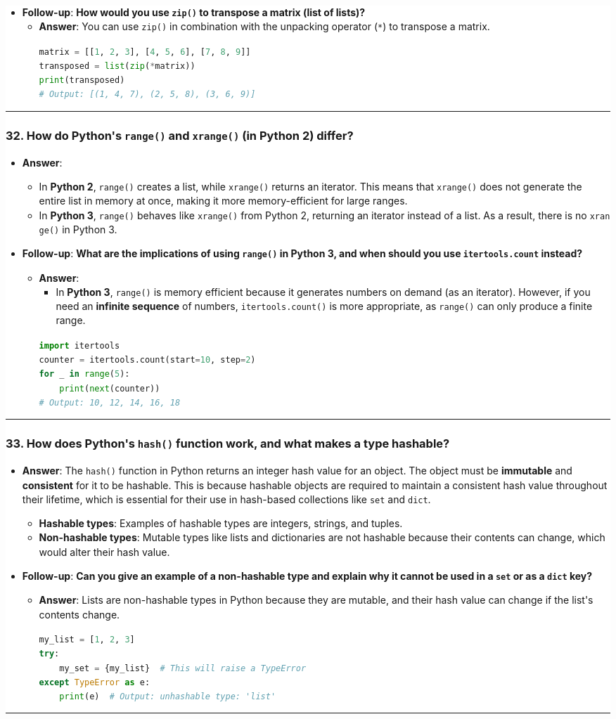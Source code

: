    - **Follow-up**: **How would you use `zip()` to transpose a matrix (list of lists)?**
     - **Answer**: 
       You can use `zip()` in combination with the unpacking operator (`*`) to transpose a matrix.
       ```python
       matrix = [[1, 2, 3], [4, 5, 6], [7, 8, 9]]
       transposed = list(zip(*matrix))
       print(transposed)
       # Output: [(1, 4, 7), (2, 5, 8), (3, 6, 9)]
       ```

---

### 32. **How do Python's `range()` and `xrange()` (in Python 2) differ?**
   - **Answer**:
     - In **Python 2**, `range()` creates a list, while `xrange()` returns an iterator. This means that `xrange()` does not generate the entire list in memory at once, making it more memory-efficient for large ranges.
     - In **Python 3**, `range()` behaves like `xrange()` from Python 2, returning an iterator instead of a list. As a result, there is no `xrange()` in Python 3.
     
   - **Follow-up**: **What are the implications of using `range()` in Python 3, and when should you use `itertools.count` instead?**
     - **Answer**:
       - In **Python 3**, `range()` is memory efficient because it generates numbers on demand (as an iterator). However, if you need an **infinite sequence** of numbers, `itertools.count()` is more appropriate, as `range()` can only produce a finite range.
       ```python
       import itertools
       counter = itertools.count(start=10, step=2)
       for _ in range(5):
           print(next(counter))
       # Output: 10, 12, 14, 16, 18
       ```

---

### 33. **How does Python's `hash()` function work, and what makes a type hashable?**
   - **Answer**:
     The `hash()` function in Python returns an integer hash value for an object. The object must be **immutable** and **consistent** for it to be hashable. This is because hashable objects are required to maintain a consistent hash value throughout their lifetime, which is essential for their use in hash-based collections like `set` and `dict`.
     - **Hashable types**: Examples of hashable types are integers, strings, and tuples.
     - **Non-hashable types**: Mutable types like lists and dictionaries are not hashable because their contents can change, which would alter their hash value.

   - **Follow-up**: **Can you give an example of a non-hashable type and explain why it cannot be used in a `set` or as a `dict` key?**
     - **Answer**:
       Lists are non-hashable types in Python because they are mutable, and their hash value can change if the list's contents change.
       ```python
       my_list = [1, 2, 3]
       try:
           my_set = {my_list}  # This will raise a TypeError
       except TypeError as e:
           print(e)  # Output: unhashable type: 'list'
       ```

---